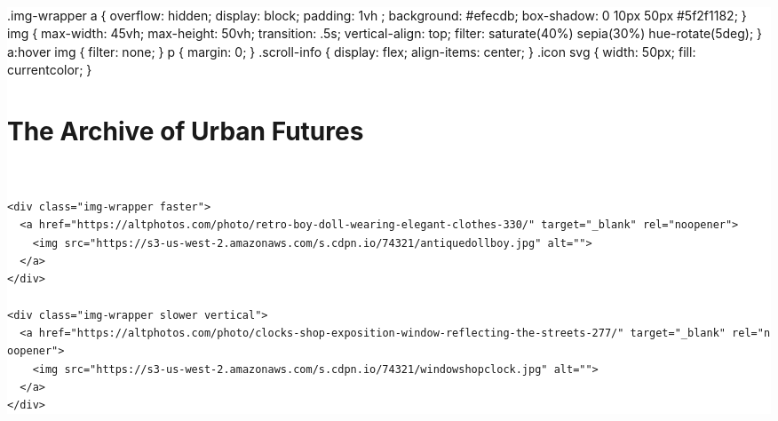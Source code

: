 .img-wrapper a {
  overflow: hidden;
  display: block;
  padding: 1vh ;
  background: #efecdb;
  box-shadow: 0 10px 50px #5f2f1182;
}
img {
  max-width: 45vh;
  max-height: 50vh;
  transition: .5s;
  vertical-align: top;
  filter: saturate(40%) sepia(30%) hue-rotate(5deg);
}
a:hover img {
  filter: none;
}
p {
  margin: 0;
}
.scroll-info {
  display: flex;
  align-items: center;
}
.icon svg {
    width: 50px;
    fill: currentcolor;
}

</style>

<h1>The Archive of Urban Futures</h1>
<div class="external">
  <div class="horizontal-scroll-wrapper">
    <div class="img-wrapper slower">
      <a href="https://altphotos.com/photo/stylish-parisian-cafe-terrace-279/" target="_blank" rel="noopener"><img src="https://s3-us-west-2.amazonaws.com/s.cdpn.io/74321/paris-cafe-terrace.jpg" alt="">
      </a>
    </div>

    <div class="img-wrapper faster">
      <a href="https://altphotos.com/photo/retro-boy-doll-wearing-elegant-clothes-330/" target="_blank" rel="noopener">
        <img src="https://s3-us-west-2.amazonaws.com/s.cdpn.io/74321/antiquedollboy.jpg" alt="">
      </a>
    </div>

    <div class="img-wrapper slower vertical">
      <a href="https://altphotos.com/photo/clocks-shop-exposition-window-reflecting-the-streets-277/" target="_blank" rel="noopener">
        <img src="https://s3-us-west-2.amazonaws.com/s.cdpn.io/74321/windowshopclock.jpg" alt="">
      </a>
    </div>
